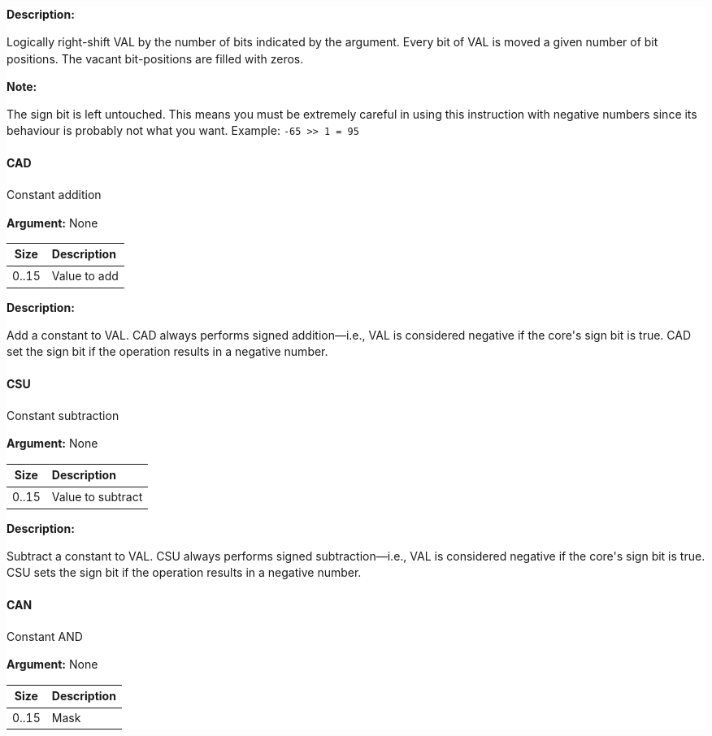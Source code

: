 **Description:**

Logically right-shift VAL by the number of bits indicated by the argument.
Every bit of VAL is moved a given number of bit positions.
The vacant bit-positions are filled with zeros.

**Note:**

The sign bit is left untouched.
This means you must be extremely careful in using this instruction with negative numbers since its behaviour is probably not what you want.
Example: `-65 >> 1 = 95`


#### CAD
Constant addition

**Argument:** None

| Size | Description       |
|:---:|:-----------------|
| 0..15 | Value to add |

**Description:**

Add a constant to VAL.
CAD always performs signed addition—i.e., VAL is considered negative if the core's sign bit is true.
CAD set the sign bit if the operation results in a negative number.


#### CSU
Constant subtraction

**Argument:** None

| Size | Description       |
|:---:|:-----------------|
| 0..15 | Value to subtract |

**Description:**

Subtract a constant to VAL.
CSU always performs signed subtraction—i.e., VAL is considered negative if the core's sign bit is true.
CSU sets the sign bit if the operation results in a negative number.


#### CAN
Constant AND

**Argument:** None

| Size | Description       |
|:---:|:-----------------|
| 0..15 | Mask |
